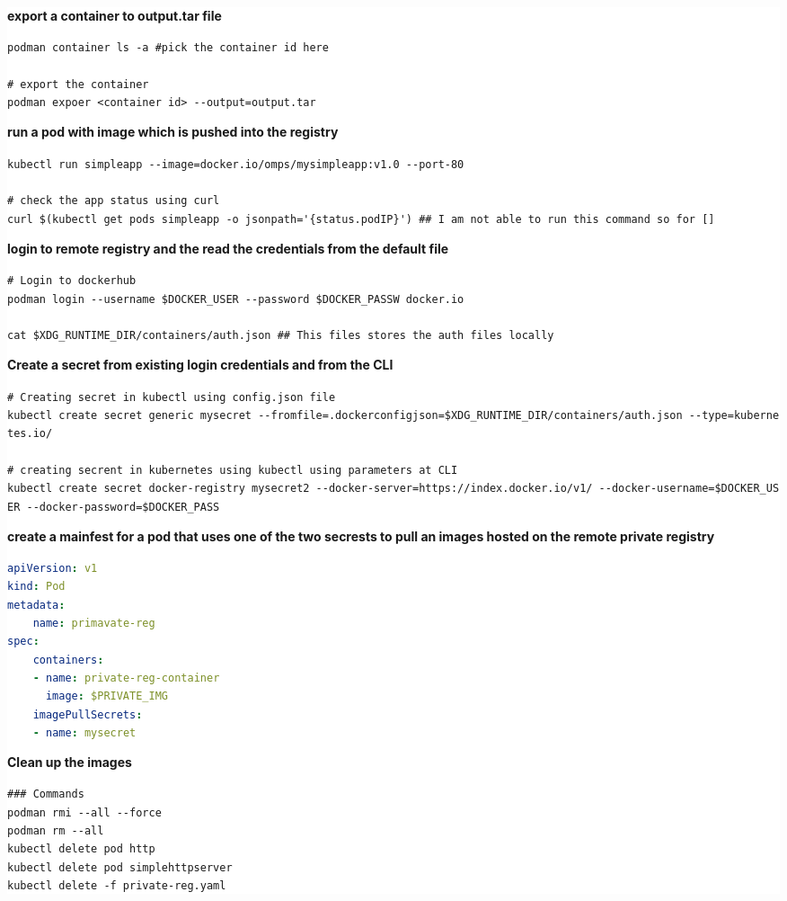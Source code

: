 **export a container to output.tar file**
```
podman container ls -a #pick the container id here

# export the container
podman expoer <container id> --output=output.tar
```

**run a pod with image which is pushed into the registry**
```
kubectl run simpleapp --image=docker.io/omps/mysimpleapp:v1.0 --port-80

# check the app status using curl
curl $(kubectl get pods simpleapp -o jsonpath='{status.podIP}') ## I am not able to run this command so for [] 

```

**login to remote registry and the read the credentials from the default file**
```
# Login to dockerhub
podman login --username $DOCKER_USER --password $DOCKER_PASSW docker.io

cat $XDG_RUNTIME_DIR/containers/auth.json ## This files stores the auth files locally
```

**Create a secret from existing login credentials and from the CLI**
```
# Creating secret in kubectl using config.json file 
kubectl create secret generic mysecret --fromfile=.dockerconfigjson=$XDG_RUNTIME_DIR/containers/auth.json --type=kubernetes.io/

# creating secrent in kubernetes using kubectl using parameters at CLI
kubectl create secret docker-registry mysecret2 --docker-server=https://index.docker.io/v1/ --docker-username=$DOCKER_USER --docker-password=$DOCKER_PASS
```

**create a mainfest for a pod that uses one of the two secrests to pull an images hosted on the remote private registry**
```yaml
apiVersion: v1
kind: Pod
metadata:
	name: primavate-reg
spec:
	containers:
	- name: private-reg-container
	  image: $PRIVATE_IMG
	imagePullSecrets:
	- name: mysecret
```

**Clean up the images**

```kubectl 
### Commands
podman rmi --all --force
podman rm --all
kubectl delete pod http
kubectl delete pod simplehttpserver
kubectl delete -f private-reg.yaml
```
